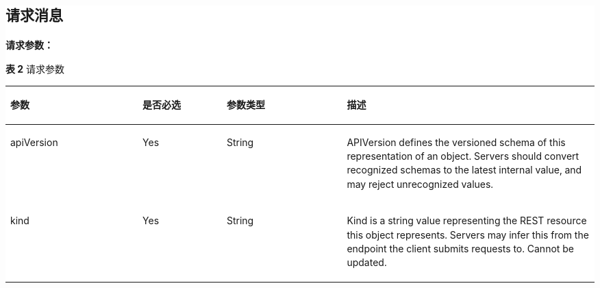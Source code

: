 ## 请求消息<a name="zh-cn_topic_0091433687_section30684661"></a>

**请求参数：**

**表 2**  请求参数

<a name="zh-cn_topic_0091433687_d0e37568"></a>
<table><thead align="left"><tr id="zh-cn_topic_0091433687_row22231582"><th class="cellrowborder" valign="top" width="22.447755224477554%" id="mcps1.2.5.1.1"><p id="zh-cn_topic_0091433687_p55927689"><a name="zh-cn_topic_0091433687_p55927689"></a><a name="zh-cn_topic_0091433687_p55927689"></a>参数</p>
</th>
<th class="cellrowborder" valign="top" width="14.288571142885711%" id="mcps1.2.5.1.2"><p id="zh-cn_topic_0091433687_p33848965"><a name="zh-cn_topic_0091433687_p33848965"></a><a name="zh-cn_topic_0091433687_p33848965"></a>是否必选</p>
</th>
<th class="cellrowborder" valign="top" width="20.407959204079592%" id="mcps1.2.5.1.3"><p id="zh-cn_topic_0091433687_p57411641"><a name="zh-cn_topic_0091433687_p57411641"></a><a name="zh-cn_topic_0091433687_p57411641"></a>参数类型</p>
</th>
<th class="cellrowborder" valign="top" width="42.85571442855714%" id="mcps1.2.5.1.4"><p id="zh-cn_topic_0091433687_p19831374"><a name="zh-cn_topic_0091433687_p19831374"></a><a name="zh-cn_topic_0091433687_p19831374"></a>描述</p>
</th>
</tr>
</thead>
<tbody><tr id="zh-cn_topic_0091433687_row62837484"><td class="cellrowborder" valign="top" width="22.447755224477554%" headers="mcps1.2.5.1.1 "><p id="zh-cn_topic_0091433687_p56671418"><a name="zh-cn_topic_0091433687_p56671418"></a><a name="zh-cn_topic_0091433687_p56671418"></a>apiVersion</p>
</td>
<td class="cellrowborder" valign="top" width="14.288571142885711%" headers="mcps1.2.5.1.2 "><p id="zh-cn_topic_0091433687_p26982112"><a name="zh-cn_topic_0091433687_p26982112"></a><a name="zh-cn_topic_0091433687_p26982112"></a>Yes</p>
</td>
<td class="cellrowborder" valign="top" width="20.407959204079592%" headers="mcps1.2.5.1.3 "><p id="zh-cn_topic_0091433687_p38067463"><a name="zh-cn_topic_0091433687_p38067463"></a><a name="zh-cn_topic_0091433687_p38067463"></a>String</p>
</td>
<td class="cellrowborder" valign="top" width="42.85571442855714%" headers="mcps1.2.5.1.4 "><p id="zh-cn_topic_0091433687_p63565654"><a name="zh-cn_topic_0091433687_p63565654"></a><a name="zh-cn_topic_0091433687_p63565654"></a>APIVersion defines the versioned schema of this representation of an object. Servers should convert recognized schemas to the latest internal value, and may reject unrecognized values.</p>
</td>
</tr>
<tr id="zh-cn_topic_0091433687_row35219981"><td class="cellrowborder" valign="top" width="22.447755224477554%" headers="mcps1.2.5.1.1 "><p id="zh-cn_topic_0091433687_p34246188"><a name="zh-cn_topic_0091433687_p34246188"></a><a name="zh-cn_topic_0091433687_p34246188"></a>kind</p>
</td>
<td class="cellrowborder" valign="top" width="14.288571142885711%" headers="mcps1.2.5.1.2 "><p id="zh-cn_topic_0091433687_p22477832"><a name="zh-cn_topic_0091433687_p22477832"></a><a name="zh-cn_topic_0091433687_p22477832"></a>Yes</p>
</td>
<td class="cellrowborder" valign="top" width="20.407959204079592%" headers="mcps1.2.5.1.3 "><p id="zh-cn_topic_0091433687_p8765064"><a name="zh-cn_topic_0091433687_p8765064"></a><a name="zh-cn_topic_0091433687_p8765064"></a>String</p>
</td>
<td class="cellrowborder" valign="top" width="42.85571442855714%" headers="mcps1.2.5.1.4 "><p id="zh-cn_topic_0091433687_p38881556"><a name="zh-cn_topic_0091433687_p38881556"></a><a name="zh-cn_topic_0091433687_p38881556"></a>Kind is a string value representing the REST resource this object represents. Servers may infer this from the endpoint the client submits requests to. Cannot be updated.</p>
</td>
</tr>